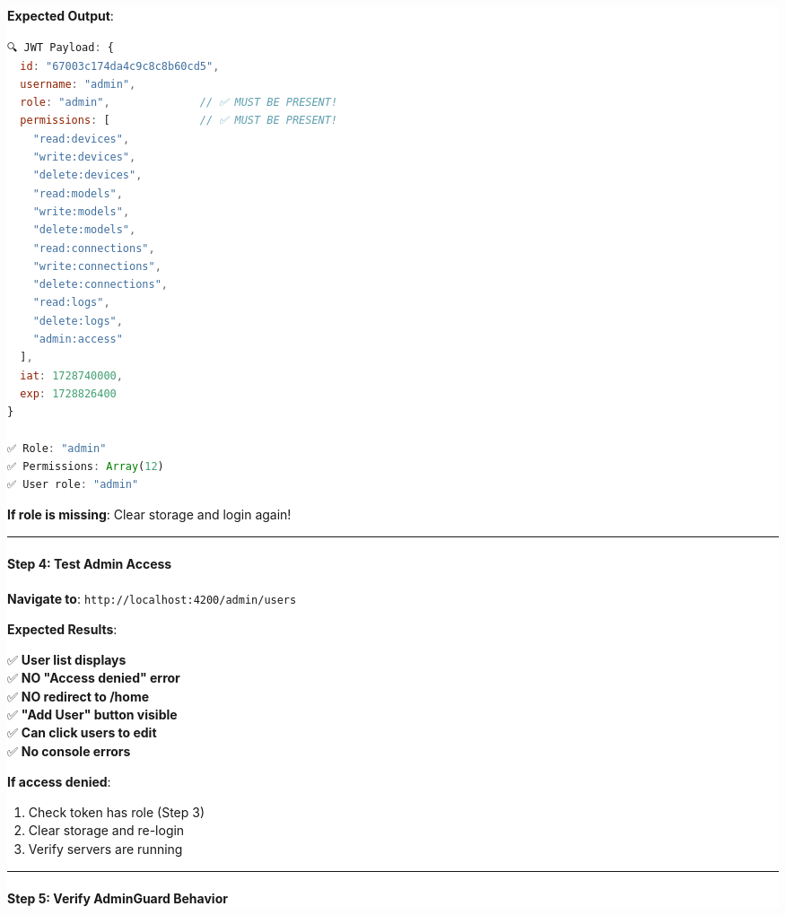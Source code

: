 **Expected Output**:

```javascript
🔍 JWT Payload: {
  id: "67003c174da4c9c8c8b60cd5",
  username: "admin",
  role: "admin",              // ✅ MUST BE PRESENT!
  permissions: [              // ✅ MUST BE PRESENT!
    "read:devices",
    "write:devices",
    "delete:devices",
    "read:models",
    "write:models",
    "delete:models",
    "read:connections",
    "write:connections",
    "delete:connections",
    "read:logs",
    "delete:logs",
    "admin:access"
  ],
  iat: 1728740000,
  exp: 1728826400
}

✅ Role: "admin"
✅ Permissions: Array(12)
✅ User role: "admin"
```

**If role is missing**: Clear storage and login again!

---

#### Step 4: Test Admin Access

**Navigate to**: `http://localhost:4200/admin/users`

**Expected Results**:

✅ **User list displays**  
✅ **NO "Access denied" error**  
✅ **NO redirect to /home**  
✅ **"Add User" button visible**  
✅ **Can click users to edit**  
✅ **No console errors**

**If access denied**:
1. Check token has role (Step 3)
2. Clear storage and re-login
3. Verify servers are running

---

#### Step 5: Verify AdminGuard Behavior
